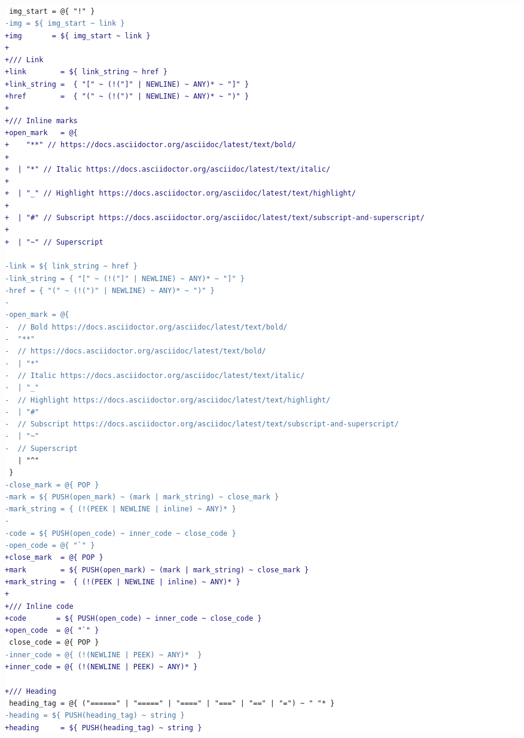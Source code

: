 ```diff
 img_start = @{ "!" }
-img = ${ img_start ~ link }
+img       = ${ img_start ~ link }
+
+/// Link
+link        = ${ link_string ~ href }
+link_string =  { "[" ~ (!("]" | NEWLINE) ~ ANY)* ~ "]" }
+href        =  { "(" ~ (!(")" | NEWLINE) ~ ANY)* ~ ")" }
+
+/// Inline marks
+open_mark   = @{
+    "**" // https://docs.asciidoctor.org/asciidoc/latest/text/bold/
+
+  | "*" // Italic https://docs.asciidoctor.org/asciidoc/latest/text/italic/
+
+  | "_" // Highlight https://docs.asciidoctor.org/asciidoc/latest/text/highlight/
+
+  | "#" // Subscript https://docs.asciidoctor.org/asciidoc/latest/text/subscript-and-superscript/
+
+  | "~" // Superscript
 
-link = ${ link_string ~ href }
-link_string = { "[" ~ (!("]" | NEWLINE) ~ ANY)* ~ "]" } 
-href = { "(" ~ (!(")" | NEWLINE) ~ ANY)* ~ ")" }
-
-open_mark = @{
-  // Bold https://docs.asciidoctor.org/asciidoc/latest/text/bold/
-  "**"
-  // https://docs.asciidoctor.org/asciidoc/latest/text/bold/
-  | "*"
-  // Italic https://docs.asciidoctor.org/asciidoc/latest/text/italic/
-  | "_"
-  // Highlight https://docs.asciidoctor.org/asciidoc/latest/text/highlight/
-  | "#"
-  // Subscript https://docs.asciidoctor.org/asciidoc/latest/text/subscript-and-superscript/
-  | "~"
-  // Superscript
   | "^"
 }
-close_mark = @{ POP }
-mark = ${ PUSH(open_mark) ~ (mark | mark_string) ~ close_mark }
-mark_string = { (!(PEEK | NEWLINE | inline) ~ ANY)* }
-
-code = ${ PUSH(open_code) ~ inner_code ~ close_code }
-open_code = @{ "`" }
+close_mark  = @{ POP }
+mark        = ${ PUSH(open_mark) ~ (mark | mark_string) ~ close_mark }
+mark_string =  { (!(PEEK | NEWLINE | inline) ~ ANY)* }
+
+/// Inline code
+code       = ${ PUSH(open_code) ~ inner_code ~ close_code }
+open_code  = @{ "`" }
 close_code = @{ POP }
-inner_code = @{ (!(NEWLINE | PEEK) ~ ANY)*  }
+inner_code = @{ (!(NEWLINE | PEEK) ~ ANY)* }
 
+/// Heading
 heading_tag = @{ ("======" | "=====" | "====" | "===" | "==" | "=") ~ " "* }
-heading = ${ PUSH(heading_tag) ~ string }
+heading     = ${ PUSH(heading_tag) ~ string }
```
